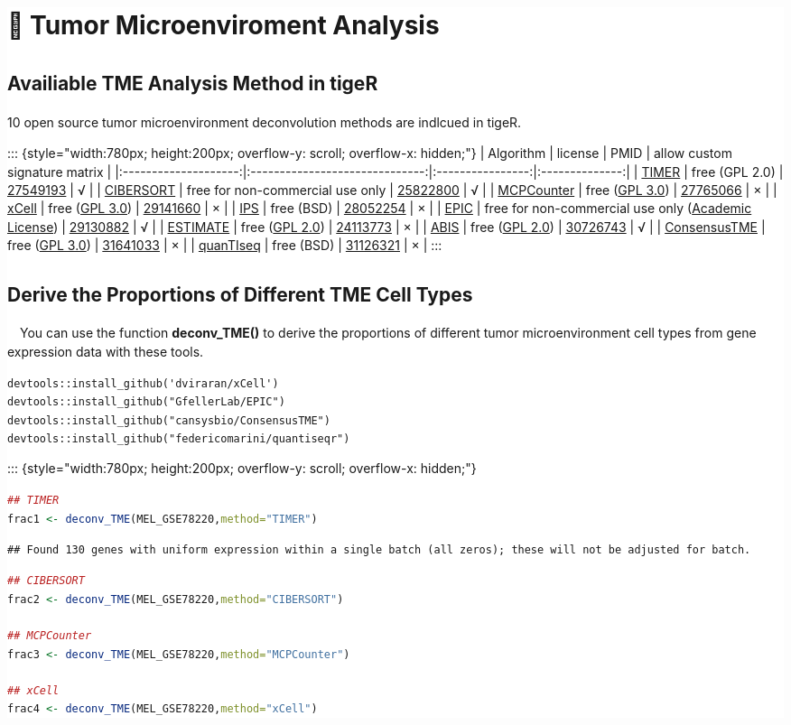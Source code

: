 # 🌱 Tumor Microenviroment Analysis

## Availiable TME Analysis Method in tigeR

10 open source tumor microenvironment deconvolution methods are indlcued in tigeR.

::: {style="width:780px; height:200px; overflow-y: scroll; overflow-x: hidden;"}
|                                 Algorithm                                  |                                                    license                                                    |                         PMID                          |  allow custom signature matrix  |
|:--------------------:|:------------------------------:|:----------------:|:--------------:|
|                    [TIMER](http://cistrome.org/TIMER/)                     |                                                free (GPL 2.0)                                                 | [27549193](https://pubmed.ncbi.nlm.nih.gov/27549193/) | √ |
|                [CIBERSORT](https://cibersort.stanford.edu/)                |                                       free for non-commercial use only                                        | [25822800](https://pubmed.ncbi.nlm.nih.gov/25822800/) | √ |
|             [MCPCounter](https://github.com/ebecht/MCPcounter)             |               free ([GPL 3.0](https://github.com/ebecht/MCPcounter/blob/master/Source/License))               | [27765066](https://pubmed.ncbi.nlm.nih.gov/27765066/) | × |
|                      [xCell](http://xcell.ucsf.edu/)                       |                  free ([GPL 3.0](https://github.com/dviraran/xCell/blob/master/DESCRIPTION))                  | [29141660](https://pubmed.ncbi.nlm.nih.gov/29141660/) | × |
|             [IPS](https://github.com/icbi-lab/Immunophenogram)             |                                                  free (BSD)                                                   | [28052254](https://pubmed.ncbi.nlm.nih.gov/28052254/) | × |
|             [EPIC](https://gfellerlab.shinyapps.io/EPIC_1-1/)              | free for non-commercial use only ([Academic License](https://github.com/GfellerLab/EPIC/blob/master/LICENSE)) | [29130882](https://pubmed.ncbi.nlm.nih.gov/29130882/) | √ |
|           [ESTIMATE](https://gfellerlab.shinyapps.io/EPIC_1-1/)            |               free ([GPL 2.0](https://bioinformatics.mdanderson.org/public-software/estimate/))               | [24113773](https://pubmed.ncbi.nlm.nih.gov/24113773/) | × |
|              [ABIS](https://giannimonaco.shinyapps.io/ABIS/)               |                            free ([GPL 2.0](https://github.com/giannimonaco/ABIS))                             | [30726743](https://pubmed.ncbi.nlm.nih.gov/30726743/) | √ |
| [ConsensusTME](https://olliecast.shinyapps.io/Deconvolution_Benchmarking/) |              free ([GPL 3.0](https://github.com/cansysbio/ConsensusTME/blob/master/LICENSE.md))               | [31641033](https://pubmed.ncbi.nlm.nih.gov/31641033/) | × |
|       [quanTIseq](http://icbi.at/software/quantiseq/doc/index.html)        |                                                  free (BSD)                                                   | [31126321](https://pubmed.ncbi.nlm.nih.gov/31126321/) | × |
:::

## Derive the Proportions of Different TME Cell Types

 You can use the function **deconv_TME()** to derive the proportions of different tumor microenvironment cell types from gene expression data with these tools.


```
devtools::install_github('dviraran/xCell')
devtools::install_github("GfellerLab/EPIC")
devtools::install_github("cansysbio/ConsensusTME")
devtools::install_github("federicomarini/quantiseqr")
```
::: {style="width:780px; height:200px; overflow-y: scroll; overflow-x: hidden;"}

```r
## TIMER
frac1 <- deconv_TME(MEL_GSE78220,method="TIMER")
```

```
## Found 130 genes with uniform expression within a single batch (all zeros); these will not be adjusted for batch.
```

```r
## CIBERSORT
frac2 <- deconv_TME(MEL_GSE78220,method="CIBERSORT")

## MCPCounter
frac3 <- deconv_TME(MEL_GSE78220,method="MCPCounter")

## xCell
frac4 <- deconv_TME(MEL_GSE78220,method="xCell")
```
